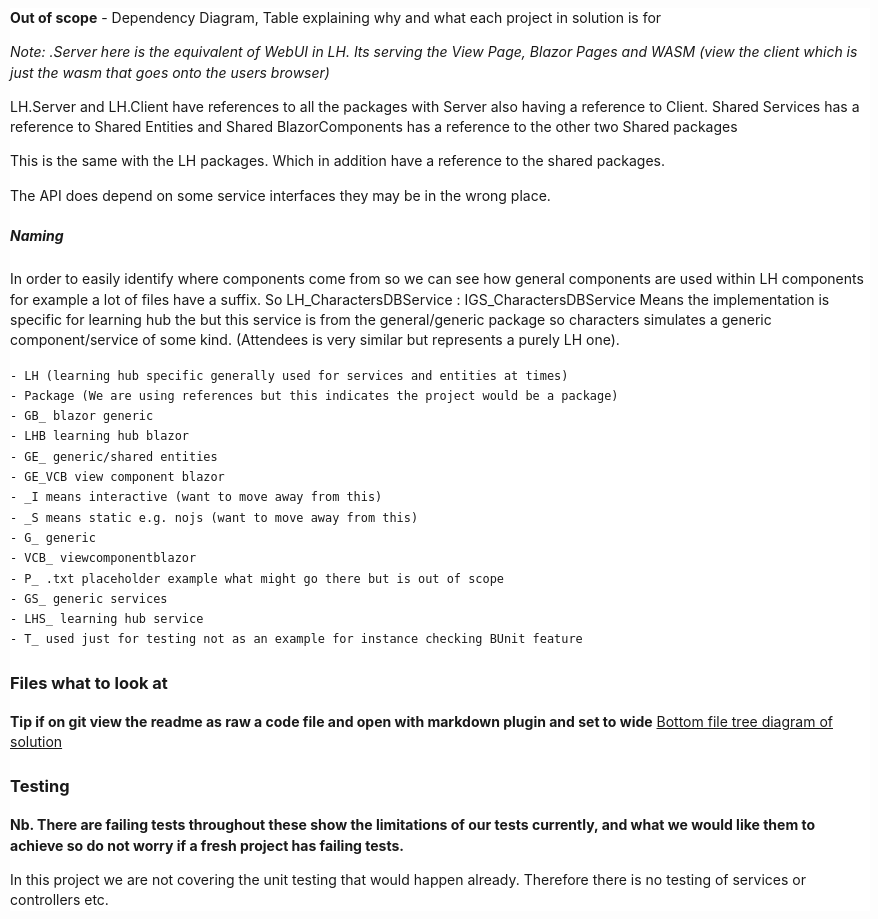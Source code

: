 **Out of scope** - Dependency Diagram, Table explaining why and what each project in solution is for



*Note: .Server here is the equivalent of WebUI in LH. Its serving the View Page, Blazor Pages and WASM (view the client which is just the wasm that goes onto the users browser)*

LH.Server and LH.Client have references to all the packages with Server also having a reference to Client.
Shared Services has a reference to Shared Entities and Shared BlazorComponents has a reference to the other two Shared packages

This is the same with the LH packages. Which in addition have a reference to the shared packages. 

The API does depend on some service interfaces they may be in the wrong place.


##### Naming
In order to easily identify where components come from so we can see how general components are used within LH 
components for example a lot of files have a suffix.
So LH_CharactersDBService : IGS_CharactersDBService
Means the implementation is specific for learning hub the but this service is from the general/generic package
so characters simulates a generic component/service of some kind. (Attendees is very similar but represents a purely LH one).

	- LH (learning hub specific generally used for services and entities at times)
	- Package (We are using references but this indicates the project would be a package)
	- GB_ blazor generic
	- LHB learning hub blazor
	- GE_ generic/shared entities
	- GE_VCB view component blazor
	- _I means interactive (want to move away from this)
	- _S means static e.g. nojs (want to move away from this)
	- G_ generic
	- VCB_ viewcomponentblazor
	- P_ .txt placeholder example what might go there but is out of scope
	- GS_ generic services
	- LHS_ learning hub service
	- T_ used just for testing not as an example for instance checking BUnit feature

### Files what to look at
**Tip if on git view the readme as raw a code file and open with markdown plugin and set to wide**
[Bottom file tree diagram of solution](#folder-structures-and-comments)

### Testing

**Nb. There are failing tests throughout these show the limitations of our tests currently, and what we would like 
them to achieve so do not worry if a fresh project has failing tests.**

In this project we are not covering the unit testing that would happen already. 
Therefore there is no testing of services or controllers etc.
